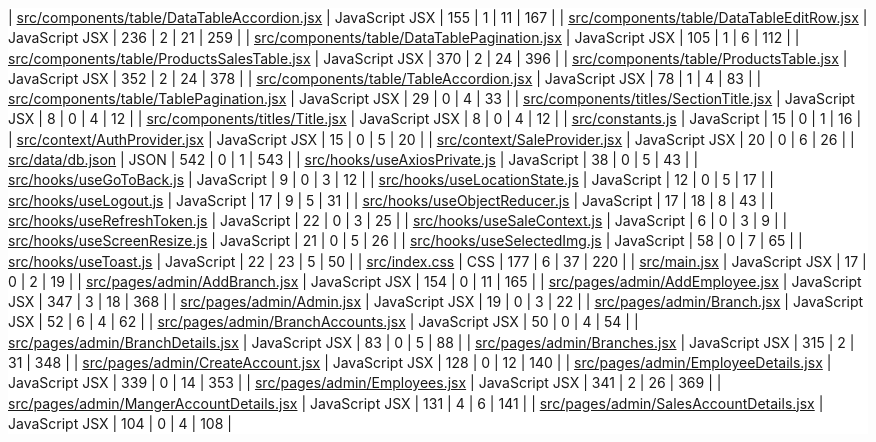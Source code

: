 | [src/components/table/DataTableAccordion.jsx](/src/components/table/DataTableAccordion.jsx) | JavaScript JSX | 155 | 1 | 11 | 167 |
| [src/components/table/DataTableEditRow.jsx](/src/components/table/DataTableEditRow.jsx) | JavaScript JSX | 236 | 2 | 21 | 259 |
| [src/components/table/DataTablePagination.jsx](/src/components/table/DataTablePagination.jsx) | JavaScript JSX | 105 | 1 | 6 | 112 |
| [src/components/table/ProductsSalesTable.jsx](/src/components/table/ProductsSalesTable.jsx) | JavaScript JSX | 370 | 2 | 24 | 396 |
| [src/components/table/ProductsTable.jsx](/src/components/table/ProductsTable.jsx) | JavaScript JSX | 352 | 2 | 24 | 378 |
| [src/components/table/TableAccordion.jsx](/src/components/table/TableAccordion.jsx) | JavaScript JSX | 78 | 1 | 4 | 83 |
| [src/components/table/TablePagination.jsx](/src/components/table/TablePagination.jsx) | JavaScript JSX | 29 | 0 | 4 | 33 |
| [src/components/titles/SectionTitle.jsx](/src/components/titles/SectionTitle.jsx) | JavaScript JSX | 8 | 0 | 4 | 12 |
| [src/components/titles/Title.jsx](/src/components/titles/Title.jsx) | JavaScript JSX | 8 | 0 | 4 | 12 |
| [src/constants.js](/src/constants.js) | JavaScript | 15 | 0 | 1 | 16 |
| [src/context/AuthProvider.jsx](/src/context/AuthProvider.jsx) | JavaScript JSX | 15 | 0 | 5 | 20 |
| [src/context/SaleProvider.jsx](/src/context/SaleProvider.jsx) | JavaScript JSX | 20 | 0 | 6 | 26 |
| [src/data/db.json](/src/data/db.json) | JSON | 542 | 0 | 1 | 543 |
| [src/hooks/useAxiosPrivate.js](/src/hooks/useAxiosPrivate.js) | JavaScript | 38 | 0 | 5 | 43 |
| [src/hooks/useGoToBack.js](/src/hooks/useGoToBack.js) | JavaScript | 9 | 0 | 3 | 12 |
| [src/hooks/useLocationState.js](/src/hooks/useLocationState.js) | JavaScript | 12 | 0 | 5 | 17 |
| [src/hooks/useLogout.js](/src/hooks/useLogout.js) | JavaScript | 17 | 9 | 5 | 31 |
| [src/hooks/useObjectReducer.js](/src/hooks/useObjectReducer.js) | JavaScript | 17 | 18 | 8 | 43 |
| [src/hooks/useRefreshToken.js](/src/hooks/useRefreshToken.js) | JavaScript | 22 | 0 | 3 | 25 |
| [src/hooks/useSaleContext.js](/src/hooks/useSaleContext.js) | JavaScript | 6 | 0 | 3 | 9 |
| [src/hooks/useScreenResize.js](/src/hooks/useScreenResize.js) | JavaScript | 21 | 0 | 5 | 26 |
| [src/hooks/useSelectedImg.js](/src/hooks/useSelectedImg.js) | JavaScript | 58 | 0 | 7 | 65 |
| [src/hooks/useToast.js](/src/hooks/useToast.js) | JavaScript | 22 | 23 | 5 | 50 |
| [src/index.css](/src/index.css) | CSS | 177 | 6 | 37 | 220 |
| [src/main.jsx](/src/main.jsx) | JavaScript JSX | 17 | 0 | 2 | 19 |
| [src/pages/admin/AddBranch.jsx](/src/pages/admin/AddBranch.jsx) | JavaScript JSX | 154 | 0 | 11 | 165 |
| [src/pages/admin/AddEmployee.jsx](/src/pages/admin/AddEmployee.jsx) | JavaScript JSX | 347 | 3 | 18 | 368 |
| [src/pages/admin/Admin.jsx](/src/pages/admin/Admin.jsx) | JavaScript JSX | 19 | 0 | 3 | 22 |
| [src/pages/admin/Branch.jsx](/src/pages/admin/Branch.jsx) | JavaScript JSX | 52 | 6 | 4 | 62 |
| [src/pages/admin/BranchAccounts.jsx](/src/pages/admin/BranchAccounts.jsx) | JavaScript JSX | 50 | 0 | 4 | 54 |
| [src/pages/admin/BranchDetails.jsx](/src/pages/admin/BranchDetails.jsx) | JavaScript JSX | 83 | 0 | 5 | 88 |
| [src/pages/admin/Branches.jsx](/src/pages/admin/Branches.jsx) | JavaScript JSX | 315 | 2 | 31 | 348 |
| [src/pages/admin/CreateAccount.jsx](/src/pages/admin/CreateAccount.jsx) | JavaScript JSX | 128 | 0 | 12 | 140 |
| [src/pages/admin/EmployeeDetails.jsx](/src/pages/admin/EmployeeDetails.jsx) | JavaScript JSX | 339 | 0 | 14 | 353 |
| [src/pages/admin/Employees.jsx](/src/pages/admin/Employees.jsx) | JavaScript JSX | 341 | 2 | 26 | 369 |
| [src/pages/admin/MangerAccountDetails.jsx](/src/pages/admin/MangerAccountDetails.jsx) | JavaScript JSX | 131 | 4 | 6 | 141 |
| [src/pages/admin/SalesAccountDetails.jsx](/src/pages/admin/SalesAccountDetails.jsx) | JavaScript JSX | 104 | 0 | 4 | 108 |